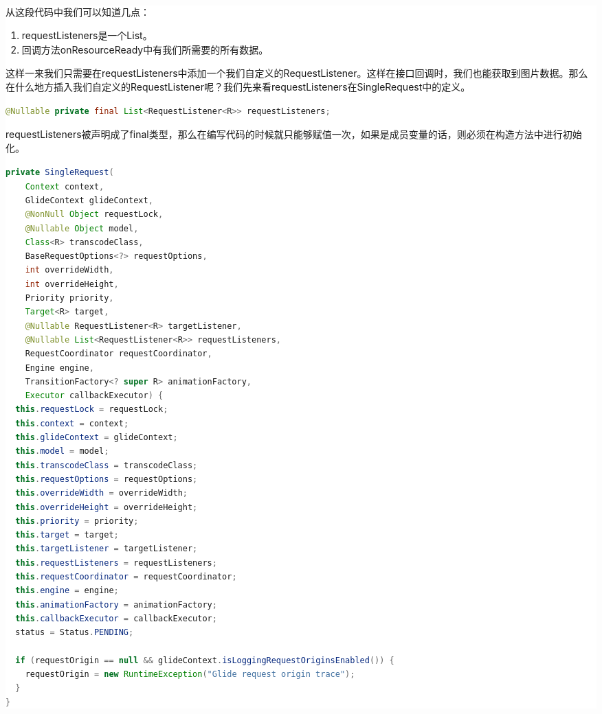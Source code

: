 从这段代码中我们可以知道几点：

1. requestListeners是一个List。
2. 回调方法onResourceReady中有我们所需要的所有数据。

这样一来我们只需要在requestListeners中添加一个我们自定义的RequestListener。这样在接口回调时，我们也能获取到图片数据。那么在什么地方插入我们自定义的RequestListener呢？我们先来看requestListeners在SingleRequest中的定义。

```java
@Nullable private final List<RequestListener<R>> requestListeners;
```

requestListeners被声明成了final类型，那么在编写代码的时候就只能够赋值一次，如果是成员变量的话，则必须在构造方法中进行初始化。

```java
private SingleRequest(
    Context context,
    GlideContext glideContext,
    @NonNull Object requestLock,
    @Nullable Object model,
    Class<R> transcodeClass,
    BaseRequestOptions<?> requestOptions,
    int overrideWidth,
    int overrideHeight,
    Priority priority,
    Target<R> target,
    @Nullable RequestListener<R> targetListener,
    @Nullable List<RequestListener<R>> requestListeners,
    RequestCoordinator requestCoordinator,
    Engine engine,
    TransitionFactory<? super R> animationFactory,
    Executor callbackExecutor) {
  this.requestLock = requestLock;
  this.context = context;
  this.glideContext = glideContext;
  this.model = model;
  this.transcodeClass = transcodeClass;
  this.requestOptions = requestOptions;
  this.overrideWidth = overrideWidth;
  this.overrideHeight = overrideHeight;
  this.priority = priority;
  this.target = target;
  this.targetListener = targetListener;
  this.requestListeners = requestListeners;
  this.requestCoordinator = requestCoordinator;
  this.engine = engine;
  this.animationFactory = animationFactory;
  this.callbackExecutor = callbackExecutor;
  status = Status.PENDING;

  if (requestOrigin == null && glideContext.isLoggingRequestOriginsEnabled()) {
    requestOrigin = new RuntimeException("Glide request origin trace");
  }
}
```
